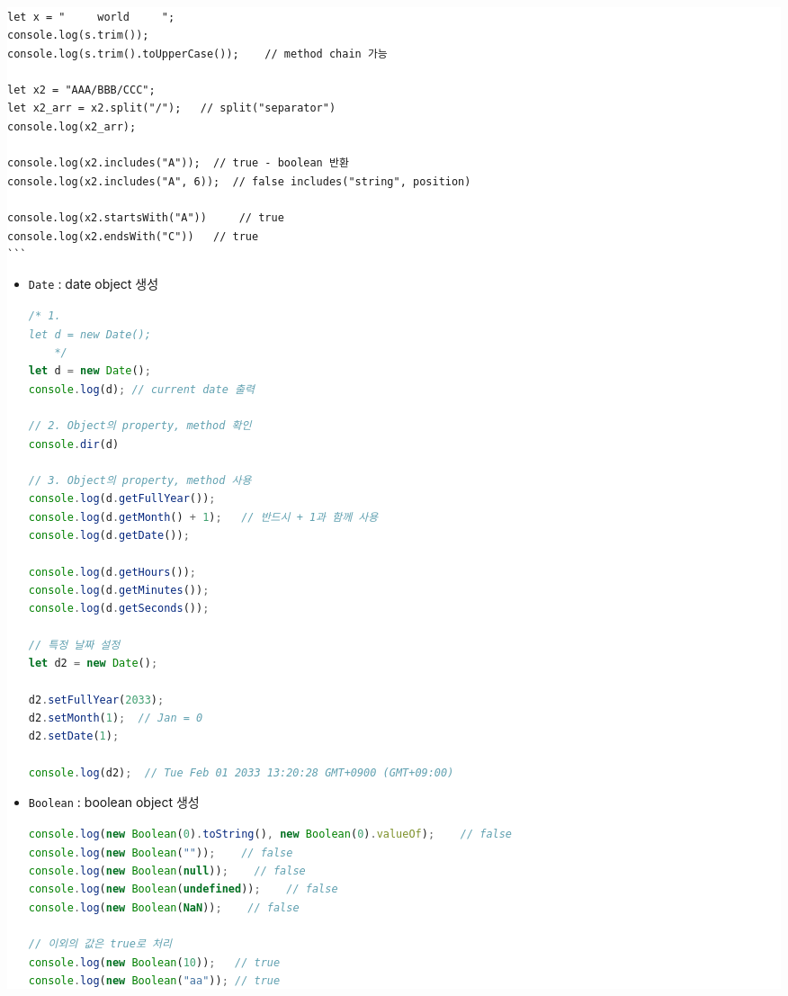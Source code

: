     let x = "     world     ";
    console.log(s.trim());
    console.log(s.trim().toUpperCase());    // method chain 가능        

    let x2 = "AAA/BBB/CCC";
    let x2_arr = x2.split("/");   // split("separator")
    console.log(x2_arr);

    console.log(x2.includes("A"));  // true - boolean 반환
    console.log(x2.includes("A", 6));  // false includes("string", position)

    console.log(x2.startsWith("A"))     // true
    console.log(x2.endsWith("C"))   // true
    ```
- `Date` : date object 생성
    ```javascript
    /* 1.
    let d = new Date();
        */
    let d = new Date();
    console.log(d); // current date 출력

    // 2. Object의 property, method 확인
    console.dir(d)

    // 3. Object의 property, method 사용
    console.log(d.getFullYear());
    console.log(d.getMonth() + 1);   // 반드시 + 1과 함께 사용
    console.log(d.getDate());

    console.log(d.getHours());
    console.log(d.getMinutes());
    console.log(d.getSeconds());

    // 특정 날짜 설정
    let d2 = new Date();

    d2.setFullYear(2033);
    d2.setMonth(1);  // Jan = 0
    d2.setDate(1);

    console.log(d2);  // Tue Feb 01 2033 13:20:28 GMT+0900 (GMT+09:00)
    ```
- `Boolean` : boolean object 생성
    ```javascript
    console.log(new Boolean(0).toString(), new Boolean(0).valueOf);    // false
    console.log(new Boolean(""));    // false
    console.log(new Boolean(null));    // false
    console.log(new Boolean(undefined));    // false
    console.log(new Boolean(NaN));    // false

    // 이외의 값은 true로 처리
    console.log(new Boolean(10));   // true
    console.log(new Boolean("aa")); // true

